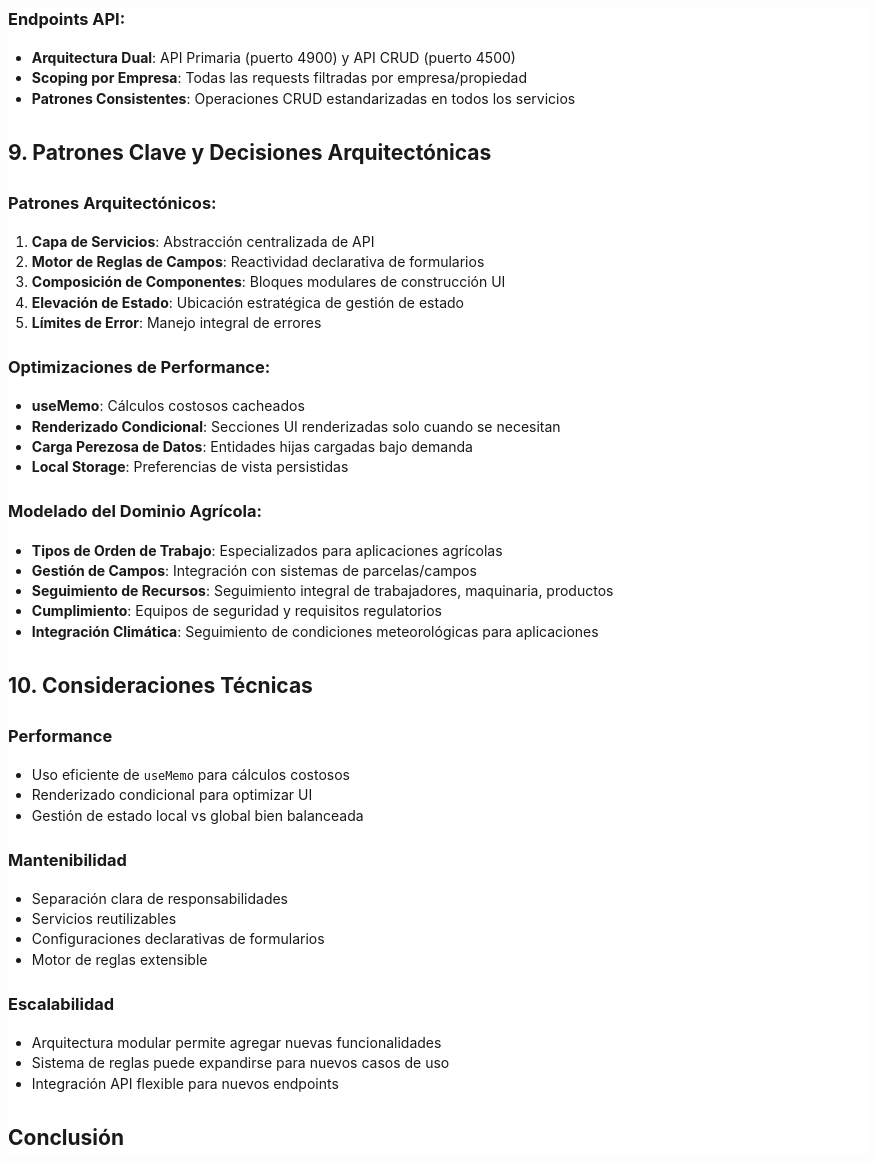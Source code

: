 ### Endpoints API:
- **Arquitectura Dual**: API Primaria (puerto 4900) y API CRUD (puerto 4500)
- **Scoping por Empresa**: Todas las requests filtradas por empresa/propiedad
- **Patrones Consistentes**: Operaciones CRUD estandarizadas en todos los servicios

## 9. Patrones Clave y Decisiones Arquitectónicas

### Patrones Arquitectónicos:
1. **Capa de Servicios**: Abstracción centralizada de API
2. **Motor de Reglas de Campos**: Reactividad declarativa de formularios
3. **Composición de Componentes**: Bloques modulares de construcción UI
4. **Elevación de Estado**: Ubicación estratégica de gestión de estado
5. **Límites de Error**: Manejo integral de errores

### Optimizaciones de Performance:
- **useMemo**: Cálculos costosos cacheados
- **Renderizado Condicional**: Secciones UI renderizadas solo cuando se necesitan
- **Carga Perezosa de Datos**: Entidades hijas cargadas bajo demanda
- **Local Storage**: Preferencias de vista persistidas

### Modelado del Dominio Agrícola:
- **Tipos de Orden de Trabajo**: Especializados para aplicaciones agrícolas
- **Gestión de Campos**: Integración con sistemas de parcelas/campos
- **Seguimiento de Recursos**: Seguimiento integral de trabajadores, maquinaria, productos
- **Cumplimiento**: Equipos de seguridad y requisitos regulatorios
- **Integración Climática**: Seguimiento de condiciones meteorológicas para aplicaciones

## 10. Consideraciones Técnicas

### Performance
- Uso eficiente de `useMemo` para cálculos costosos
- Renderizado condicional para optimizar UI
- Gestión de estado local vs global bien balanceada

### Mantenibilidad  
- Separación clara de responsabilidades
- Servicios reutilizables
- Configuraciones declarativas de formularios
- Motor de reglas extensible

### Escalabilidad
- Arquitectura modular permite agregar nuevas funcionalidades
- Sistema de reglas puede expandirse para nuevos casos de uso
- Integración API flexible para nuevos endpoints

## Conclusión
